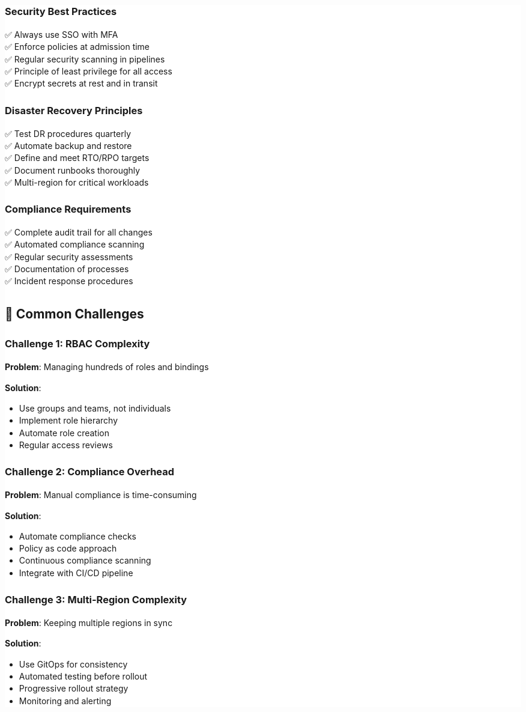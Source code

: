 ### Security Best Practices
✅ Always use SSO with MFA  
✅ Enforce policies at admission time  
✅ Regular security scanning in pipelines  
✅ Principle of least privilege for all access  
✅ Encrypt secrets at rest and in transit  

### Disaster Recovery Principles
✅ Test DR procedures quarterly  
✅ Automate backup and restore  
✅ Define and meet RTO/RPO targets  
✅ Document runbooks thoroughly  
✅ Multi-region for critical workloads  

### Compliance Requirements
✅ Complete audit trail for all changes  
✅ Automated compliance scanning  
✅ Regular security assessments  
✅ Documentation of processes  
✅ Incident response procedures  

## 🚨 Common Challenges

### Challenge 1: RBAC Complexity
**Problem**: Managing hundreds of roles and bindings

**Solution**:
- Use groups and teams, not individuals
- Implement role hierarchy
- Automate role creation
- Regular access reviews

### Challenge 2: Compliance Overhead
**Problem**: Manual compliance is time-consuming

**Solution**:
- Automate compliance checks
- Policy as code approach
- Continuous compliance scanning
- Integrate with CI/CD pipeline

### Challenge 3: Multi-Region Complexity
**Problem**: Keeping multiple regions in sync

**Solution**:
- Use GitOps for consistency
- Automated testing before rollout
- Progressive rollout strategy
- Monitoring and alerting
